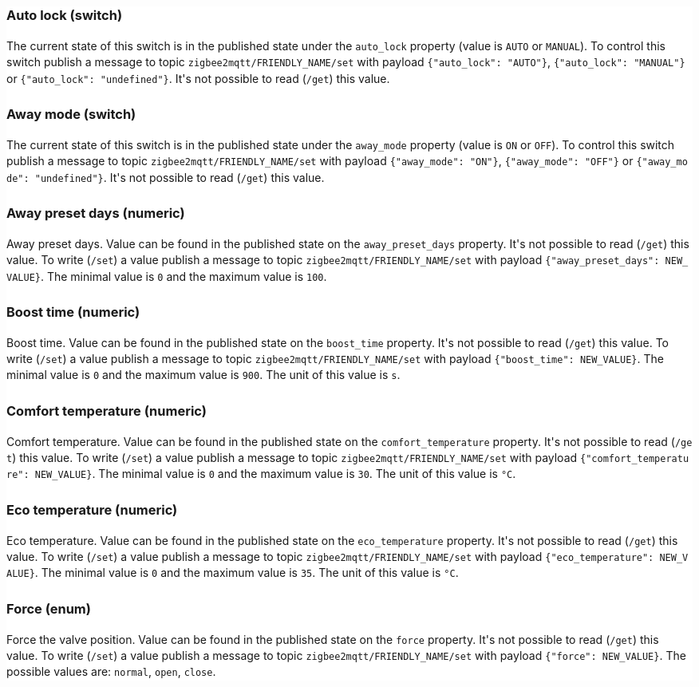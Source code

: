 ### Auto lock (switch)
The current state of this switch is in the published state under the `auto_lock` property (value is `AUTO` or `MANUAL`).
To control this switch publish a message to topic `zigbee2mqtt/FRIENDLY_NAME/set` with payload `{"auto_lock": "AUTO"}`, `{"auto_lock": "MANUAL"}` or `{"auto_lock": "undefined"}`.
It's not possible to read (`/get`) this value.

### Away mode (switch)
The current state of this switch is in the published state under the `away_mode` property (value is `ON` or `OFF`).
To control this switch publish a message to topic `zigbee2mqtt/FRIENDLY_NAME/set` with payload `{"away_mode": "ON"}`, `{"away_mode": "OFF"}` or `{"away_mode": "undefined"}`.
It's not possible to read (`/get`) this value.

### Away preset days (numeric)
Away preset days.
Value can be found in the published state on the `away_preset_days` property.
It's not possible to read (`/get`) this value.
To write (`/set`) a value publish a message to topic `zigbee2mqtt/FRIENDLY_NAME/set` with payload `{"away_preset_days": NEW_VALUE}`.
The minimal value is `0` and the maximum value is `100`.

### Boost time (numeric)
Boost time.
Value can be found in the published state on the `boost_time` property.
It's not possible to read (`/get`) this value.
To write (`/set`) a value publish a message to topic `zigbee2mqtt/FRIENDLY_NAME/set` with payload `{"boost_time": NEW_VALUE}`.
The minimal value is `0` and the maximum value is `900`.
The unit of this value is `s`.

### Comfort temperature (numeric)
Comfort temperature.
Value can be found in the published state on the `comfort_temperature` property.
It's not possible to read (`/get`) this value.
To write (`/set`) a value publish a message to topic `zigbee2mqtt/FRIENDLY_NAME/set` with payload `{"comfort_temperature": NEW_VALUE}`.
The minimal value is `0` and the maximum value is `30`.
The unit of this value is `°C`.

### Eco temperature (numeric)
Eco temperature.
Value can be found in the published state on the `eco_temperature` property.
It's not possible to read (`/get`) this value.
To write (`/set`) a value publish a message to topic `zigbee2mqtt/FRIENDLY_NAME/set` with payload `{"eco_temperature": NEW_VALUE}`.
The minimal value is `0` and the maximum value is `35`.
The unit of this value is `°C`.

### Force (enum)
Force the valve position.
Value can be found in the published state on the `force` property.
It's not possible to read (`/get`) this value.
To write (`/set`) a value publish a message to topic `zigbee2mqtt/FRIENDLY_NAME/set` with payload `{"force": NEW_VALUE}`.
The possible values are: `normal`, `open`, `close`.
